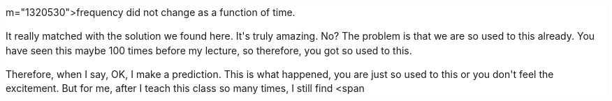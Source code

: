   m="1320530">frequency</span> <span m="1321370">did</span> <span
  m="1321490">not</span> <span m="1321700">change</span> <span
  m="1322170">as</span> <span m="1322290">a</span> <span
  m="1322450">function</span> <span m="1323030">of</span> <span
  m="1323150">time.</span></p><p><span m="1323890">It</span> <span
  m="1324390">really</span> <span m="1324690">matched</span> <span
  m="1326380">with</span> <span m="1327220">the</span> <span
  m="1327400">solution</span> <span m="1328000">we</span> <span
  m="1328140">found</span> <span m="1328480">here.</span> <span
  m="1331690">It's</span> <span m="1331880">truly</span> <span
  m="1332440">amazing.</span> <span m="1334060">No?</span> <span
  m="1336040">The</span> <span m="1336160">problem</span> <span
  m="1336670">is</span> <span m="1336820">that</span> <span
  m="1337180">we</span> <span m="1337360">are</span> <span m="1337450">so</span>
  <span m="1337900">used</span> <span m="1338350">to</span> <span
  m="1338620">this</span> <span m="1339340">already.</span> <span
  m="1339940">You</span> <span m="1340060">have</span> <span
  m="1340240">seen</span> <span m="1340570">this</span> <span
  m="1340990">maybe</span> <span m="1341440">100</span> <span
  m="1342190">times</span> <span m="1343330">before</span> <span
  m="1344230">my</span> <span m="1344410">lecture,</span> <span
  m="1345250">so</span> <span m="1345490">therefore,</span> <span
  m="1345940">you</span> <span m="1346470">got</span> <span
  m="1346640">so</span> <span m="1346840">used</span> <span
  m="1347140">to</span> <span m="1347320">this.</span></p><p><span
  m="1348040">Therefore,</span> <span m="1348550">when</span> <span
  m="1348790">I</span> <span m="1348940">say,</span> <span
  m="1349500">OK,</span> <span m="1349800">I</span> <span
  m="1349900">make</span> <span m="1349990">a</span> <span
  m="1350050">prediction.</span> <span m="1350680">This</span> <span
  m="1350890">is</span> <span m="1350965">what</span> <span
  m="1351040">happened,</span> <span m="1352060">you</span> <span
  m="1352180">are</span> <span m="1352690">just</span> <span
  m="1353320">so</span> <span m="1353530">used</span> <span
  m="1353770">to</span> <span m="1353890">this</span> <span
  m="1354120">or</span> <span m="1354220">you</span> <span
  m="1354370">don't</span> <span m="1354640">feel</span> <span
  m="1355120">the</span> <span m="1355220">excitement.</span> <span
  m="1356740">But</span> <span m="1357940">for</span> <span
  m="1358150">me,</span> <span m="1359440">after</span> <span
  m="1359740">I</span> <span m="1359920">teach</span> <span
  m="1360250">this</span> <span m="1360460">class</span> <span
  m="1360850">so</span> <span m="1360880">many</span> <span
  m="1361150">times,</span> <span m="1361510">I</span> <span
  m="1361600">still</span> <span m="1361930">find</span> <span
